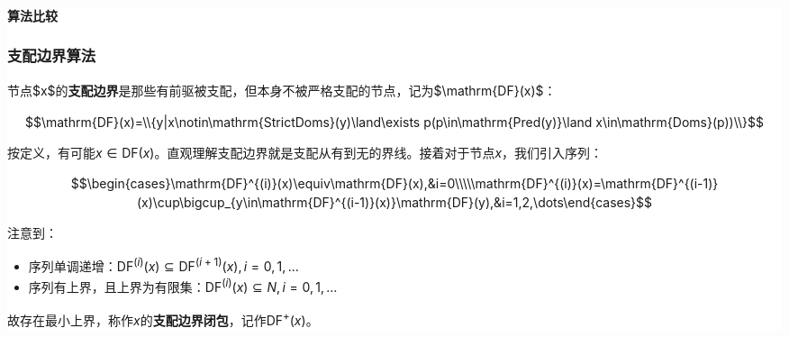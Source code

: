 

#### 算法比较

### 支配边界算法

<x-card>
<x-theorem id="th:dom-frontier-def" label="定义">节点$x$的<b>支配边界</b>是那些有前驱被支配，但本身不被严格支配的节点，记为$\mathrm{DF}(x)$：

$$\mathrm{DF}(x)=\\{y|x\notin\mathrm{StrictDoms}(y)\land\exists p(p\in\mathrm{Pred(y)}\land x\in\mathrm{Doms}(p))\\}$$

按定义，有可能$x\in\mathrm{DF}(x)$。直观理解支配边界就是支配从有到无的界线。接着对于节点$x$，我们引入序列：

$$\begin{cases}\mathrm{DF}^{(i)}(x)\equiv\mathrm{DF}(x),&i=0\\\\\mathrm{DF}^{(i)}(x)=\mathrm{DF}^{(i-1)}(x)\cup\bigcup_{y\in\mathrm{DF}^{(i-1)}(x)}\mathrm{DF}(y),&i=1,2,\dots\end{cases}$$

注意到：

- 序列单调递增：$\mathrm{DF}^{(i)}(x)\subseteq\mathrm{DF}^{(i+1)}(x),i=0,1,\dots$
- 序列有上界，且上界为有限集：$\mathrm{DF}^{(i)}(x)\subseteq N,i=0,1,\dots$

故存在最小上界，称作$x$的**支配边界闭包**，记作$\mathrm{DF}^+(x)$。

</x-theorem>
</x-card>
